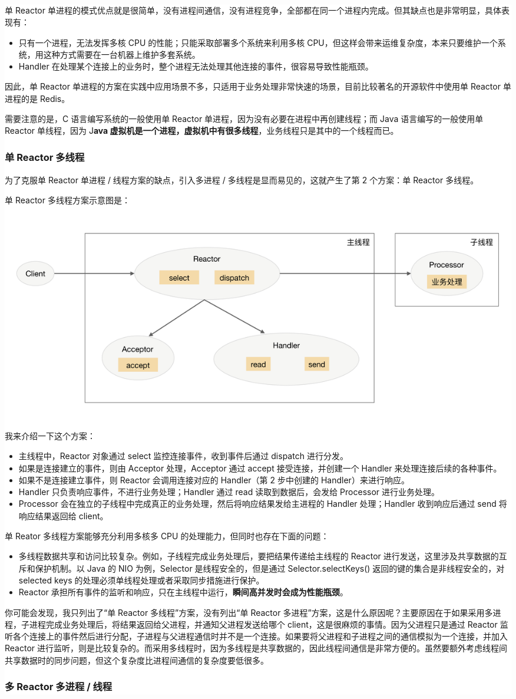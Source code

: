 单 Reactor 单进程的模式优点就是很简单，没有进程间通信，没有进程竞争，全部都在同一个进程内完成。但其缺点也是非常明显，具体表现有：

* 只有一个进程，无法发挥多核 CPU 的性能；只能采取部署多个系统来利用多核 CPU，但这样会带来运维复杂度，本来只要维护一个系统，用这种方式需要在一台机器上维护多套系统。
* Handler 在处理某个连接上的业务时，整个进程无法处理其他连接的事件，很容易导致性能瓶颈。

因此，单 Reactor 单进程的方案在实践中应用场景不多，只适用于业务处理非常快速的场景，目前比较著名的开源软件中使用单 Reactor 单进程的是 Redis。

需要注意的是，C 语言编写系统的一般使用单 Reactor 单进程，因为没有必要在进程中再创建线程；而 Java 语言编写的一般使用单 Reactor 单线程，因为 J**ava 虚拟机是一个进程，虚拟机中有很多线程**，业务线程只是其中的一个线程而已。

### 单 Reactor 多线程

为了克服单 Reactor 单进程 / 线程方案的缺点，引入多进程 / 多线程是显而易见的，这就产生了第 2 个方案：单 Reactor 多线程。

单 Reactor 多线程方案示意图是：

![](<../.gitbook/assets/image (164).png>)

我来介绍一下这个方案：

* 主线程中，Reactor 对象通过 select 监控连接事件，收到事件后通过 dispatch 进行分发。
* 如果是连接建立的事件，则由 Acceptor 处理，Acceptor 通过 accept 接受连接，并创建一个 Handler 来处理连接后续的各种事件。
* 如果不是连接建立事件，则 Reactor 会调用连接对应的 Handler（第 2 步中创建的 Handler）来进行响应。
* Handler 只负责响应事件，不进行业务处理；Handler 通过 read 读取到数据后，会发给 Processor 进行业务处理。
* Processor 会在独立的子线程中完成真正的业务处理，然后将响应结果发给主进程的 Handler 处理；Handler 收到响应后通过 send 将响应结果返回给 client。

单 Reator 多线程方案能够充分利用多核多 CPU 的处理能力，但同时也存在下面的问题：

* 多线程数据共享和访问比较复杂。例如，子线程完成业务处理后，要把结果传递给主线程的 Reactor 进行发送，这里涉及共享数据的互斥和保护机制。以 Java 的 NIO 为例，Selector 是线程安全的，但是通过 Selector.selectKeys() 返回的键的集合是非线程安全的，对 selected keys 的处理必须单线程处理或者采取同步措施进行保护。
* Reactor 承担所有事件的监听和响应，只在主线程中运行，**瞬间高并发时会成为性能瓶颈**。

你可能会发现，我只列出了“单 Reactor 多线程”方案，没有列出“单 Reactor 多进程”方案，这是什么原因呢？主要原因在于如果采用多进程，子进程完成业务处理后，将结果返回给父进程，并通知父进程发送给哪个 client，这是很麻烦的事情。因为父进程只是通过 Reactor 监听各个连接上的事件然后进行分配，子进程与父进程通信时并不是一个连接。如果要将父进程和子进程之间的通信模拟为一个连接，并加入 Reactor 进行监听，则是比较复杂的。而采用多线程时，因为多线程是共享数据的，因此线程间通信是非常方便的。虽然要额外考虑线程间共享数据时的同步问题，但这个复杂度比进程间通信的复杂度要低很多。

### 多 Reactor 多进程 / 线程
